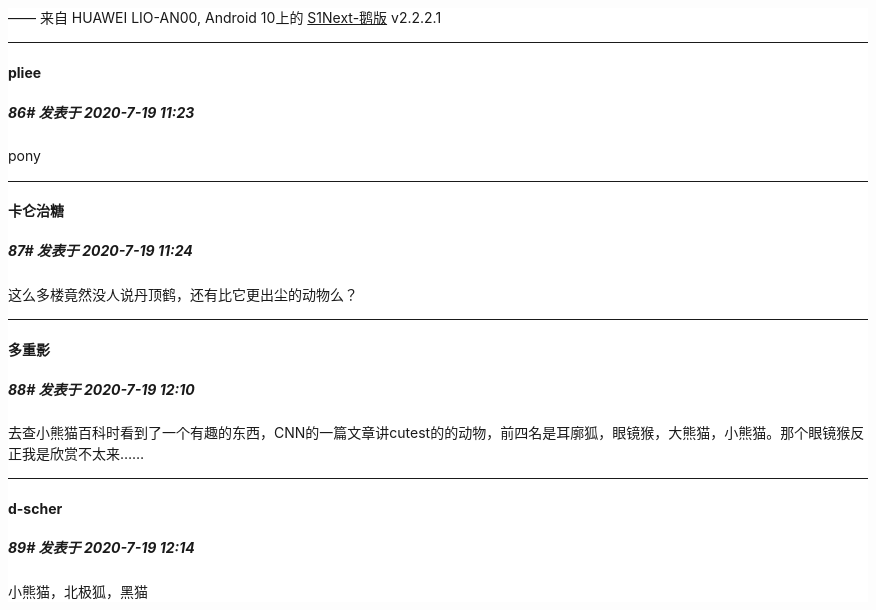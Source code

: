 
—— 来自 HUAWEI LIO-AN00, Android 10上的 [S1Next-鹅版](https://github.com/ykrank/S1-Next/releases) v2.2.2.1







-----

####  pliee  
##### 86#       发表于 2020-7-19 11:23




pony







-----

####  卡仑治糖  
##### 87#       发表于 2020-7-19 11:24




这么多楼竟然没人说丹顶鹤，还有比它更出尘的动物么？







-----

####  多重影  
##### 88#       发表于 2020-7-19 12:10




去查小熊猫百科时看到了一个有趣的东西，CNN的一篇文章讲cutest的的动物，前四名是耳廓狐，眼镜猴，大熊猫，小熊猫。那个眼镜猴反正我是欣赏不太来……







-----

####  d-scher  
##### 89#       发表于 2020-7-19 12:14




小熊猫，北极狐，黑猫



